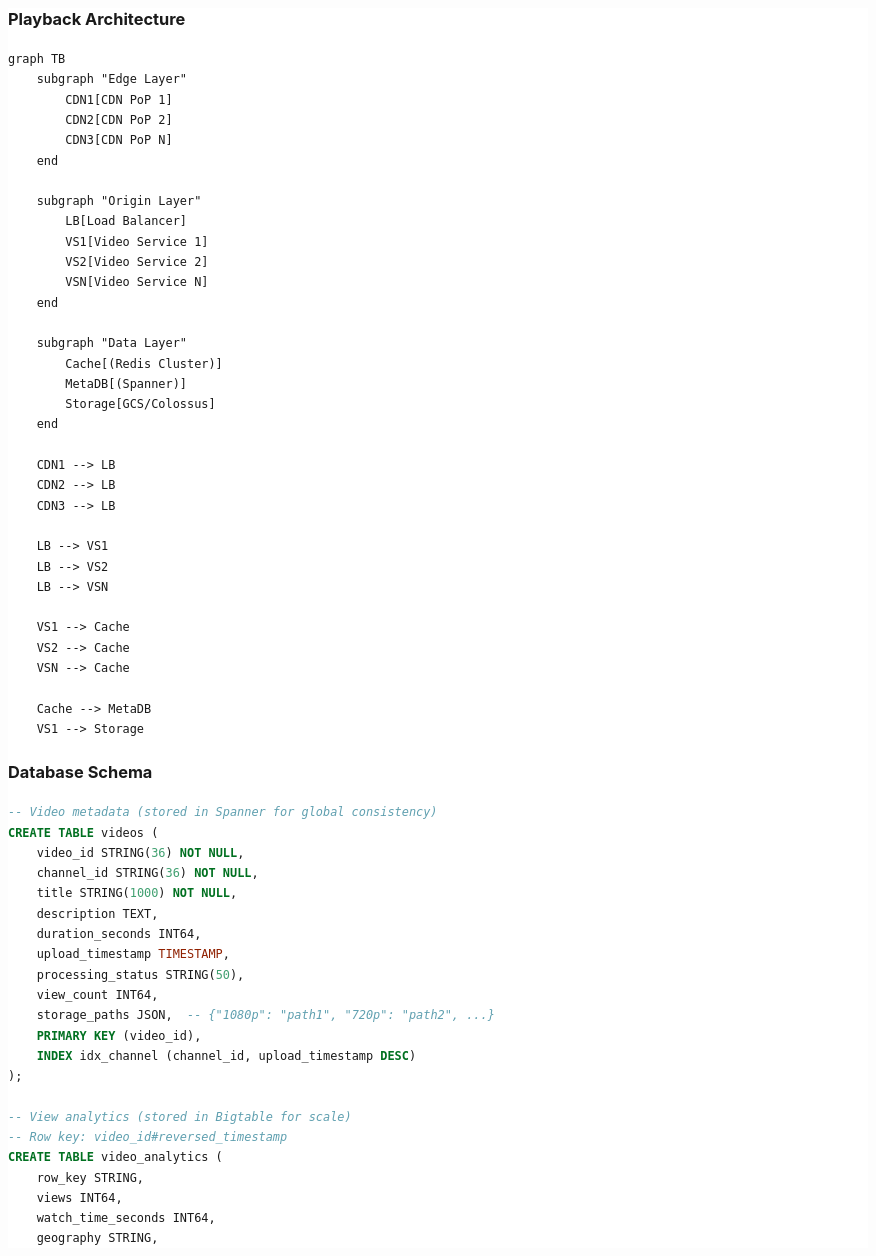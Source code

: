 ### Playback Architecture

```mermaid
graph TB
    subgraph "Edge Layer"
        CDN1[CDN PoP 1]
        CDN2[CDN PoP 2]
        CDN3[CDN PoP N]
    end
    
    subgraph "Origin Layer"
        LB[Load Balancer]
        VS1[Video Service 1]
        VS2[Video Service 2]
        VSN[Video Service N]
    end
    
    subgraph "Data Layer"
        Cache[(Redis Cluster)]
        MetaDB[(Spanner)]
        Storage[GCS/Colossus]
    end
    
    CDN1 --> LB
    CDN2 --> LB
    CDN3 --> LB
    
    LB --> VS1
    LB --> VS2
    LB --> VSN
    
    VS1 --> Cache
    VS2 --> Cache
    VSN --> Cache
    
    Cache --> MetaDB
    VS1 --> Storage
```

### Database Schema

```sql
-- Video metadata (stored in Spanner for global consistency)
CREATE TABLE videos (
    video_id STRING(36) NOT NULL,
    channel_id STRING(36) NOT NULL,
    title STRING(1000) NOT NULL,
    description TEXT,
    duration_seconds INT64,
    upload_timestamp TIMESTAMP,
    processing_status STRING(50),
    view_count INT64,
    storage_paths JSON,  -- {"1080p": "path1", "720p": "path2", ...}
    PRIMARY KEY (video_id),
    INDEX idx_channel (channel_id, upload_timestamp DESC)
);

-- View analytics (stored in Bigtable for scale)
-- Row key: video_id#reversed_timestamp
CREATE TABLE video_analytics (
    row_key STRING,
    views INT64,
    watch_time_seconds INT64,
    geography STRING,
```